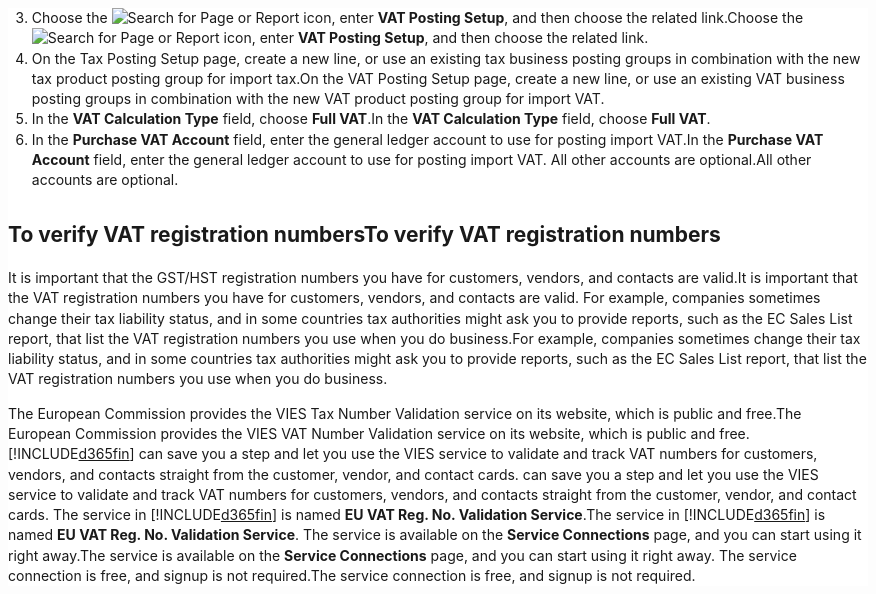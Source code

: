 3. <span data-ttu-id="b8046-222">Choose the ![Search for Page or Report](media/ui-search/search_small.png "Search for Page or Report icon") icon, enter **VAT Posting Setup**, and then choose the related link.</span><span class="sxs-lookup"><span data-stu-id="b8046-222">Choose the ![Search for Page or Report](media/ui-search/search_small.png "Search for Page or Report icon") icon, enter **VAT Posting Setup**, and then choose the related link.</span></span>  
4. <span data-ttu-id="b8046-223">On the Tax Posting Setup page, create a new line, or use an existing tax business posting groups in combination with the new tax product posting group for import tax.</span><span class="sxs-lookup"><span data-stu-id="b8046-223">On the VAT Posting Setup page, create a new line, or use an existing VAT business posting groups in combination with the new VAT product posting group for import VAT.</span></span>  
5. <span data-ttu-id="b8046-224">In the **VAT Calculation Type** field, choose **Full VAT**.</span><span class="sxs-lookup"><span data-stu-id="b8046-224">In the **VAT Calculation Type** field, choose **Full VAT**.</span></span>  
6. <span data-ttu-id="b8046-225">In the **Purchase VAT Account** field, enter the general ledger account to use for posting import VAT.</span><span class="sxs-lookup"><span data-stu-id="b8046-225">In the **Purchase VAT Account** field, enter the general ledger account to use for posting import VAT.</span></span> <span data-ttu-id="b8046-226">All other accounts are optional.</span><span class="sxs-lookup"><span data-stu-id="b8046-226">All other accounts are optional.</span></span>  
  
## <a name="to-verify-vat-registration-numbers"></a><span data-ttu-id="b8046-227">To verify VAT registration numbers</span><span class="sxs-lookup"><span data-stu-id="b8046-227">To verify VAT registration numbers</span></span>
<span data-ttu-id="b8046-228">It is important that the GST/HST registration numbers you have for customers, vendors, and contacts are valid.</span><span class="sxs-lookup"><span data-stu-id="b8046-228">It is important that the VAT registration numbers you have for customers, vendors, and contacts are valid.</span></span> <span data-ttu-id="b8046-229">For example, companies sometimes change their tax liability status, and in some countries tax authorities might ask you to provide reports, such as the EC Sales List report, that list the VAT registration numbers you use when you do business.</span><span class="sxs-lookup"><span data-stu-id="b8046-229">For example, companies sometimes change their tax liability status, and in some countries tax authorities might ask you to provide reports, such as the EC Sales List report, that list the VAT registration numbers you use when you do business.</span></span> 
  
<span data-ttu-id="b8046-230">The European Commission provides the VIES Tax Number Validation service on its website, which is public and free.</span><span class="sxs-lookup"><span data-stu-id="b8046-230">The European Commission provides the VIES VAT Number Validation service on its website, which is public and free.</span></span> [!INCLUDE[d365fin](includes/d365fin_md.md)]<span data-ttu-id="b8046-231"> can save you a step and let you use the VIES service to validate and track VAT numbers for customers, vendors, and contacts straight from the customer, vendor, and contact cards.</span><span class="sxs-lookup"><span data-stu-id="b8046-231"> can save you a step and let you use the VIES service to validate and track VAT numbers for customers, vendors, and contacts straight from the customer, vendor, and contact cards.</span></span> <span data-ttu-id="b8046-232">The service in [!INCLUDE[d365fin](includes/d365fin_md.md)] is named **EU VAT Reg. No. Validation Service**.</span><span class="sxs-lookup"><span data-stu-id="b8046-232">The service in [!INCLUDE[d365fin](includes/d365fin_md.md)] is named **EU VAT Reg. No. Validation Service**.</span></span> <span data-ttu-id="b8046-233">The service is available on the **Service Connections** page, and you can start using it right away.</span><span class="sxs-lookup"><span data-stu-id="b8046-233">The service is available on the **Service Connections** page, and you can start using it right away.</span></span> <span data-ttu-id="b8046-234">The service connection is free, and signup is not required.</span><span class="sxs-lookup"><span data-stu-id="b8046-234">The service connection is free, and signup is not required.</span></span>
